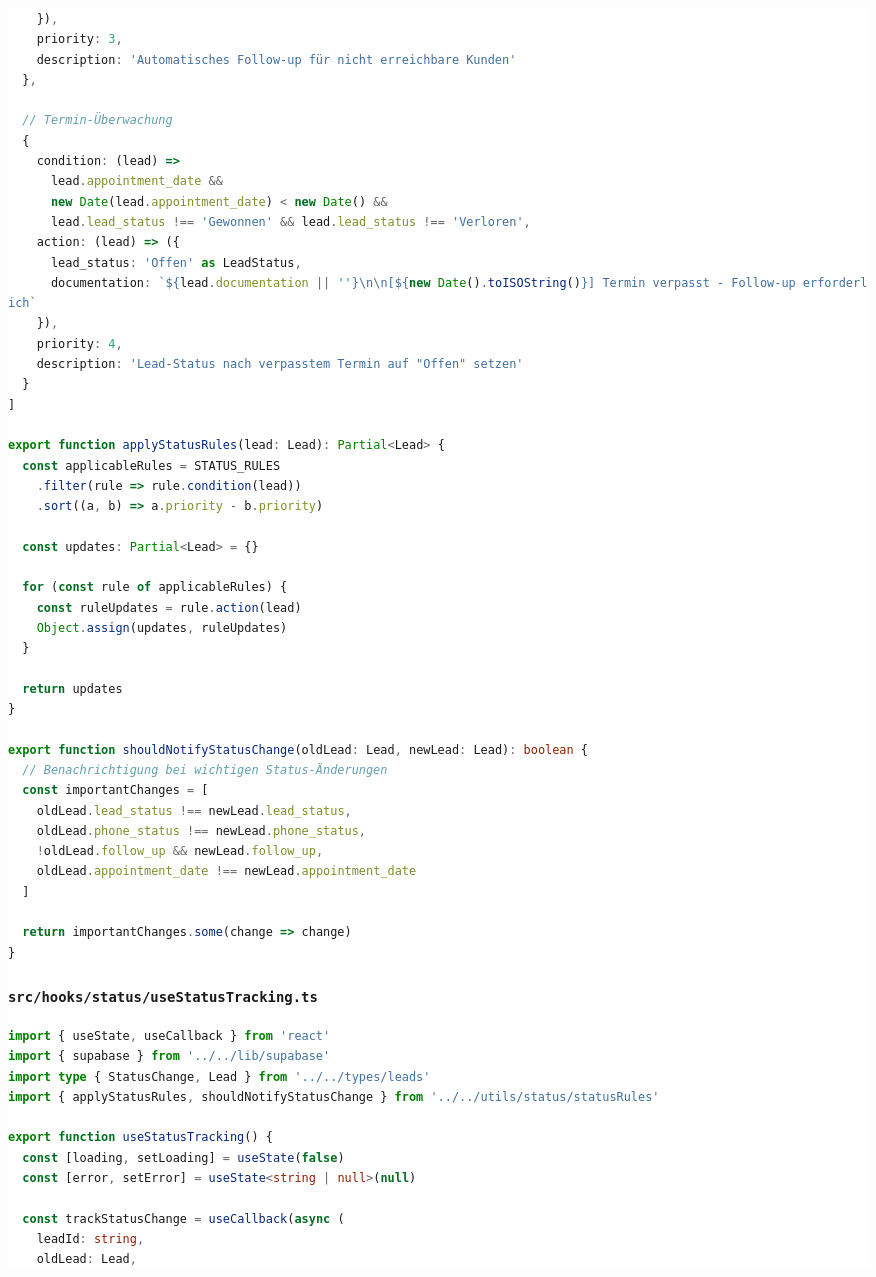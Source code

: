 ```typescript
    }),
    priority: 3,
    description: 'Automatisches Follow-up für nicht erreichbare Kunden'
  },
  
  // Termin-Überwachung
  {
    condition: (lead) => 
      lead.appointment_date && 
      new Date(lead.appointment_date) < new Date() &&
      lead.lead_status !== 'Gewonnen' && lead.lead_status !== 'Verloren',
    action: (lead) => ({ 
      lead_status: 'Offen' as LeadStatus,
      documentation: `${lead.documentation || ''}\n\n[${new Date().toISOString()}] Termin verpasst - Follow-up erforderlich`
    }),
    priority: 4,
    description: 'Lead-Status nach verpasstem Termin auf "Offen" setzen'
  }
]

export function applyStatusRules(lead: Lead): Partial<Lead> {
  const applicableRules = STATUS_RULES
    .filter(rule => rule.condition(lead))
    .sort((a, b) => a.priority - b.priority)
  
  const updates: Partial<Lead> = {}
  
  for (const rule of applicableRules) {
    const ruleUpdates = rule.action(lead)
    Object.assign(updates, ruleUpdates)
  }
  
  return updates
}

export function shouldNotifyStatusChange(oldLead: Lead, newLead: Lead): boolean {
  // Benachrichtigung bei wichtigen Status-Änderungen
  const importantChanges = [
    oldLead.lead_status !== newLead.lead_status,
    oldLead.phone_status !== newLead.phone_status,
    !oldLead.follow_up && newLead.follow_up,
    oldLead.appointment_date !== newLead.appointment_date
  ]
  
  return importantChanges.some(change => change)
}
```

### `src/hooks/status/useStatusTracking.ts`
```typescript
import { useState, useCallback } from 'react'
import { supabase } from '../../lib/supabase'
import type { StatusChange, Lead } from '../../types/leads'
import { applyStatusRules, shouldNotifyStatusChange } from '../../utils/status/statusRules'

export function useStatusTracking() {
  const [loading, setLoading] = useState(false)
  const [error, setError] = useState<string | null>(null)

  const trackStatusChange = useCallback(async (
    leadId: string,
    oldLead: Lead,
```